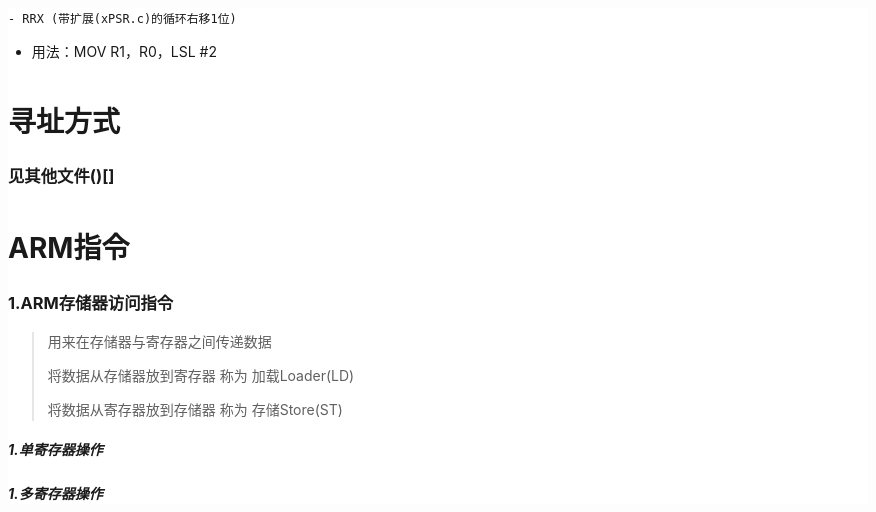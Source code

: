    - RRX (带扩展(xPSR.c)的循环右移1位)
  - 用法：MOV R1，R0，LSL #2

# 寻址方式

### 见其他文件()[]

# ARM指令

### 1.ARM存储器访问指令

> 用来在存储器与寄存器之间传递数据
>
> 将数据从存储器放到寄存器 称为 加载Loader(LD)
>
> 将数据从寄存器放到存储器 称为 存储Store(ST)

##### 1.单寄存器操作

##### 1.多寄存器操作



